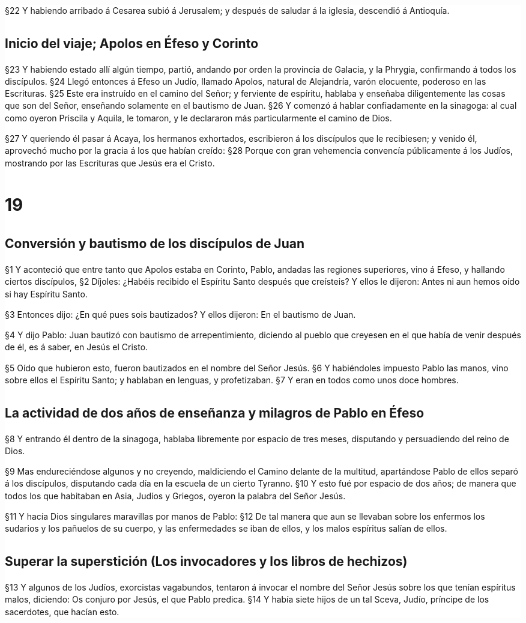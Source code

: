 §22 Y habiendo arribado á Cesarea subió á Jerusalem; y después de saludar á la iglesia, descendió á Antioquía.

## Inicio del viaje; Apolos en Éfeso y Corinto
§23 Y habiendo estado allí algún tiempo, partió, andando por orden la provincia de Galacia, y la Phrygia, confirmando á todos los discípulos. 
§24 Llegó entonces á Efeso un Judío, llamado Apolos, natural de Alejandría, varón elocuente, poderoso en las Escrituras. 
§25 Este era instruído en el camino del Señor; y ferviente de espíritu, hablaba y enseñaba diligentemente las cosas que son del Señor, enseñando solamente en el bautismo de Juan. 
§26 Y comenzó á hablar confiadamente en la sinagoga: al cual como oyeron Priscila y Aquila, le tomaron, y le declararon más particularmente el camino de Dios.

§27 Y queriendo él pasar á Acaya, los hermanos exhortados, escribieron á los discípulos que le recibiesen; y venido él, aprovechó mucho por la gracia á los que habían creído: 
§28 Porque con gran vehemencia convencía públicamente á los Judíos, mostrando por las Escrituras que Jesús era el Cristo. 

# 19 
## Conversión y bautismo de los discípulos de Juan
§1 Y aconteció que entre tanto que Apolos estaba en Corinto, Pablo, andadas las regiones superiores, vino á Efeso, y hallando ciertos discípulos, 
§2 Díjoles: ¿Habéis recibido el Espíritu Santo después que creísteis? Y ellos le dijeron: Antes ni aun hemos oído si hay Espíritu Santo.

§3 Entonces dijo: ¿En qué pues sois bautizados? Y ellos dijeron: En el bautismo de Juan.

§4 Y dijo Pablo: Juan bautizó con bautismo de arrepentimiento, diciendo al pueblo que creyesen en el que había de venir después de él, es á saber, en Jesús el Cristo.

§5 Oído que hubieron esto, fueron bautizados en el nombre del Señor Jesús. 
§6 Y habiéndoles impuesto Pablo las manos, vino sobre ellos el Espíritu Santo; y hablaban en lenguas, y profetizaban. 
§7 Y eran en todos como unos doce hombres.

## La actividad de dos años de enseñanza y milagros de Pablo en Éfeso
§8 Y entrando él dentro de la sinagoga, hablaba libremente por espacio de tres meses, disputando y persuadiendo del reino de Dios.

§9 Mas endureciéndose algunos y no creyendo, maldiciendo el Camino delante de la multitud, apartándose Pablo de ellos separó á los discípulos, disputando cada día en la escuela de un cierto Tyranno. 
§10 Y esto fué por espacio de dos años; de manera que todos los que habitaban en Asia, Judíos y Griegos, oyeron la palabra del Señor Jesús.

§11 Y hacía Dios singulares maravillas por manos de Pablo: 
§12 De tal manera que aun se llevaban sobre los enfermos los sudarios y los pañuelos de su cuerpo, y las enfermedades se iban de ellos, y los malos espíritus salían de ellos.

## Superar la superstición (Los invocadores y los libros de hechizos)
§13 Y algunos de los Judíos, exorcistas vagabundos, tentaron á invocar el nombre del Señor Jesús sobre los que tenían espíritus malos, diciendo: Os conjuro por Jesús, el que Pablo predica. 
§14 Y había siete hijos de un tal Sceva, Judío, príncipe de los sacerdotes, que hacían esto.
